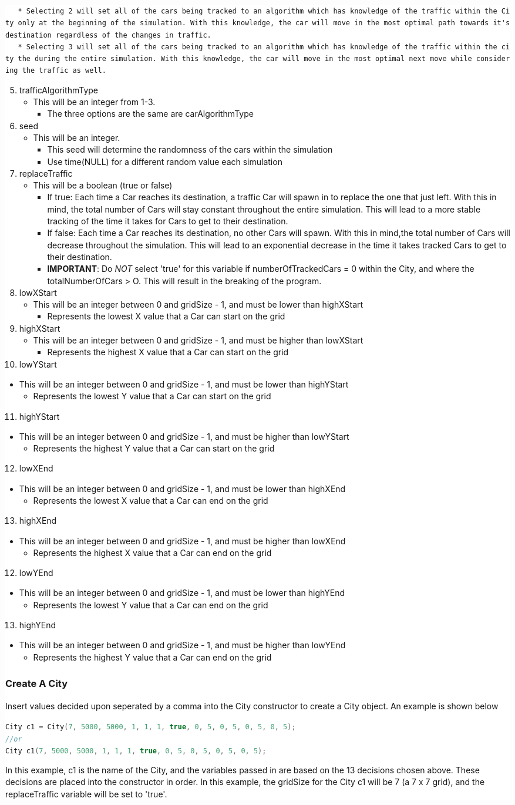        * Selecting 2 will set all of the cars being tracked to an algorithm which has knowledge of the traffic within the City only at the beginning of the simulation. With this knowledge, the car will move in the most optimal path towards it's destination regardless of the changes in traffic.
       * Selecting 3 will set all of the cars being tracked to an algorithm which has knowledge of the traffic within the city the during the entire simulation. With this knowledge, the car will move in the most optimal next move while considering the traffic as well.
5. trafficAlgorithmType
   * This will be an integer from 1-3.
       * The three options are the same are carAlgorithmType
6. seed
   * This will be an integer.
       * This seed will determine the randomness of the cars within the simulation
       * Use time(NULL) for a different random value each simulation
7. replaceTraffic
   * This will be a boolean (true or false)
       * If true: Each time a Car reaches its destination, a traffic Car will spawn in to replace the one that just left. With this in mind, the total number of Cars will stay constant throughout the entire simulation. This will lead to a more stable tracking of the time it takes for Cars to get to their destination.
       * If false: Each time a Car reaches its destination, no other Cars will spawn. With this in mind,the total number of Cars will decrease throughout the simulation. This will lead to an exponential decrease in the time it takes tracked Cars to get to their destination.
       * **IMPORTANT**: Do *NOT* select 'true' for this variable if numberOfTrackedCars = 0 within the City, and where the totalNumberOfCars > O. This will result in the breaking of the program.
8. lowXStart
   * This will be an integer between 0 and gridSize - 1, and must be lower than highXStart
       * Represents the lowest X value that a Car can start on the grid
9. highXStart
   * This will be an integer between 0 and gridSize - 1, and must be higher than lowXStart
       * Represents the highest X value that a Car can start on the grid
10. lowYStart
   * This will be an integer between 0 and gridSize - 1, and must be lower than highYStart
       * Represents the lowest Y value that a Car can start on the grid
11. highYStart
   * This will be an integer between 0 and gridSize - 1, and must be higher than lowYStart
       * Represents the highest Y value that a Car can start on the grid
12. lowXEnd
   * This will be an integer between 0 and gridSize - 1, and must be lower than highXEnd
       * Represents the lowest X value that a Car can end on the grid
13. highXEnd
   * This will be an integer between 0 and gridSize - 1, and must be higher than lowXEnd
       * Represents the highest X value that a Car can end on the grid
12. lowYEnd
   * This will be an integer between 0 and gridSize - 1, and must be lower than highYEnd
       * Represents the lowest Y value that a Car can end on the grid
13. highYEnd
   * This will be an integer between 0 and gridSize - 1, and must be higher than lowYEnd
       * Represents the highest Y value that a Car can end on the grid


### Create A City
Insert values decided upon seperated by a comma into the City constructor to create a City object.
An example is shown below
```cpp
City c1 = City(7, 5000, 5000, 1, 1, 1, true, 0, 5, 0, 5, 0, 5, 0, 5);
//or
City c1(7, 5000, 5000, 1, 1, 1, true, 0, 5, 0, 5, 0, 5, 0, 5);
```
In this example, c1 is the name of the City, and the variables passed in are based on the 13 decisions chosen above. These decisions are placed into the constructor in order. In this example, the gridSize for the City c1 will be 7 (a 7 x 7 grid), and the replaceTraffic variable will be set to 'true'.
